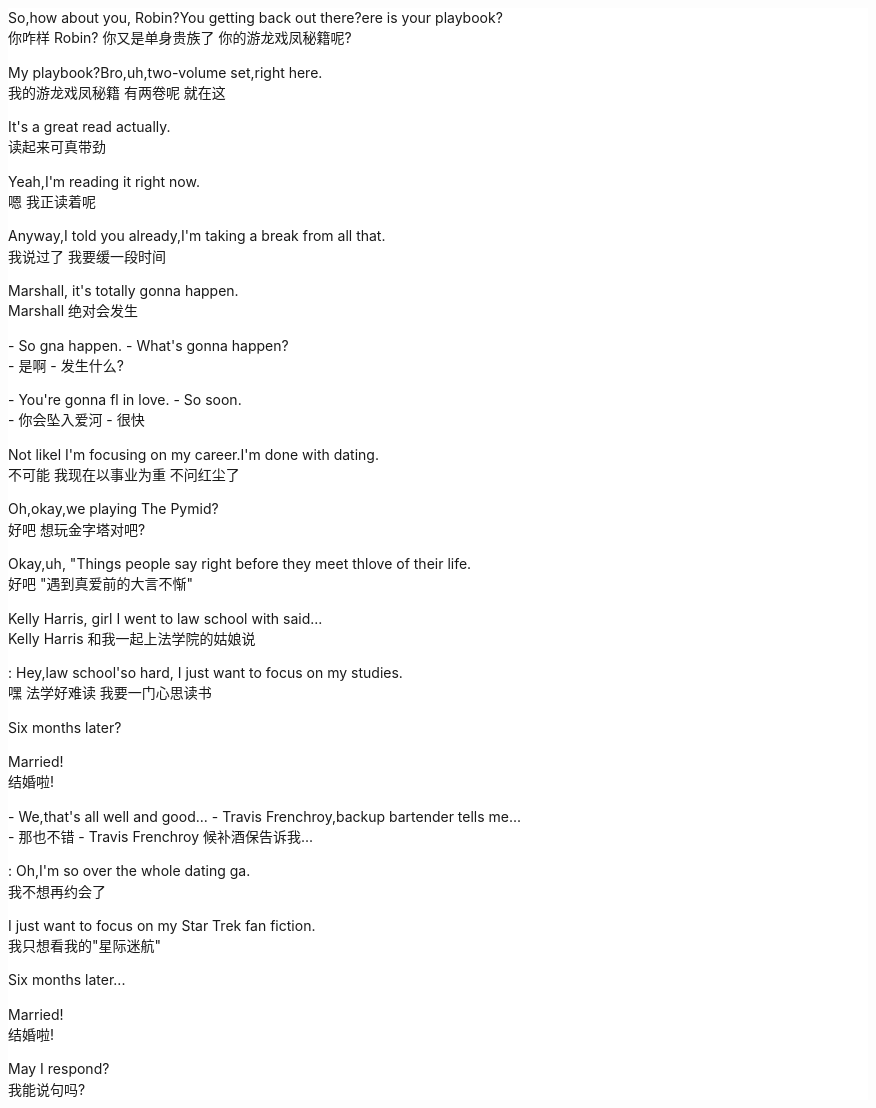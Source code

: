 So,how about you, Robin?You getting back out there?ere is your playbook?  
你咋样 Robin? 你又是单身贵族了 你的游龙戏凤秘籍呢?  
  
My playbook?Bro,uh,two-volume set,right here.  
我的游龙戏凤秘籍 有两卷呢 就在这  
  
It's a great read actually.  
读起来可真带劲  
  
Yeah,I'm reading it right now.  
嗯 我正读着呢  
  
Anyway,I told you already,I'm taking a break from all that.  
我说过了 我要缓一段时间  
  
Marshall, it's totally gonna happen.  
Marshall 绝对会发生  
  
\- So gna happen. \- What's gonna happen?  
\- 是啊 \- 发生什么?  
  
\- You're gonna fl in love. \- So soon.  
\- 你会坠入爱河 \- 很快  
  
Not likel I'm focusing on my career.I'm done with dating.  
不可能 我现在以事业为重 不问红尘了  
  
Oh,okay,we playing The Pymid?  
好吧 想玩金字塔对吧?  
  
Okay,uh, "Things people say right before they meet thlove of their life.  
好吧 "遇到真爱前的大言不惭"  
  
Kelly Harris, girl I went to law school with said...  
Kelly Harris 和我一起上法学院的姑娘说  
  
: Hey,law school'so hard, I just want to focus on my studies.  
嘿 法学好难读 我要一门心思读书  
  
Six months later?  
  
Married!  
结婚啦!  
  
\- We,that's all well and good... \- Travis Frenchroy,backup bartender tells me...  
\- 那也不错 \- Travis Frenchroy 候补酒保告诉我...  
  
: Oh,I'm so over the whole dating ga.  
我不想再约会了  
  
I just want to focus on my Star Trek fan fiction.  
我只想看我的"星际迷航"  
  
Six months later...  
  
Married!  
结婚啦!  
  
May I respond?  
我能说句吗?  
  